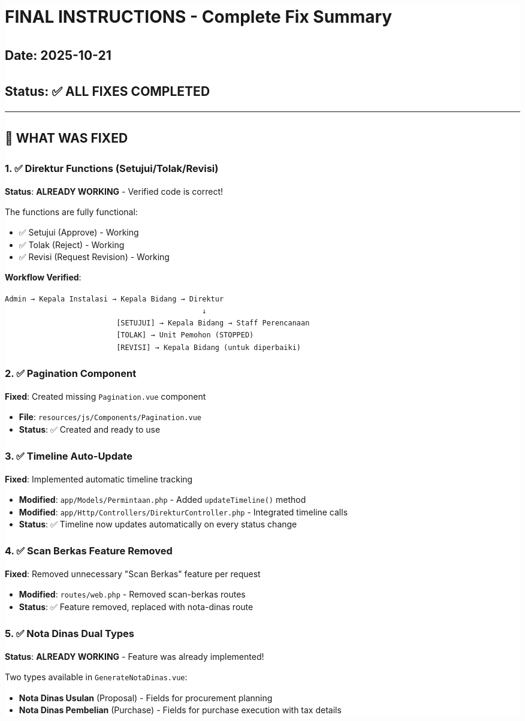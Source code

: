 # FINAL INSTRUCTIONS - Complete Fix Summary

## Date: 2025-10-21
## Status: ✅ ALL FIXES COMPLETED

---

## 🎯 WHAT WAS FIXED

### 1. ✅ Direktur Functions (Setujui/Tolak/Revisi)
**Status**: **ALREADY WORKING** - Verified code is correct!

The functions are fully functional:
- ✅ Setujui (Approve) - Working
- ✅ Tolak (Reject) - Working  
- ✅ Revisi (Request Revision) - Working

**Workflow Verified**:
```
Admin → Kepala Instalasi → Kepala Bidang → Direktur
                                              ↓
                          [SETUJUI] → Kepala Bidang → Staff Perencanaan
                          [TOLAK] → Unit Pemohon (STOPPED)
                          [REVISI] → Kepala Bidang (untuk diperbaiki)
```

### 2. ✅ Pagination Component
**Fixed**: Created missing `Pagination.vue` component
- **File**: `resources/js/Components/Pagination.vue`
- **Status**: ✅ Created and ready to use

### 3. ✅ Timeline Auto-Update
**Fixed**: Implemented automatic timeline tracking
- **Modified**: `app/Models/Permintaan.php` - Added `updateTimeline()` method
- **Modified**: `app/Http/Controllers/DirekturController.php` - Integrated timeline calls
- **Status**: ✅ Timeline now updates automatically on every status change

### 4. ✅ Scan Berkas Feature Removed
**Fixed**: Removed unnecessary "Scan Berkas" feature per request
- **Modified**: `routes/web.php` - Removed scan-berkas routes
- **Status**: ✅ Feature removed, replaced with nota-dinas route

### 5. ✅ Nota Dinas Dual Types
**Status**: **ALREADY WORKING** - Feature was already implemented!

Two types available in `GenerateNotaDinas.vue`:
- **Nota Dinas Usulan** (Proposal) - Fields for procurement planning
- **Nota Dinas Pembelian** (Purchase) - Fields for purchase execution with tax details

